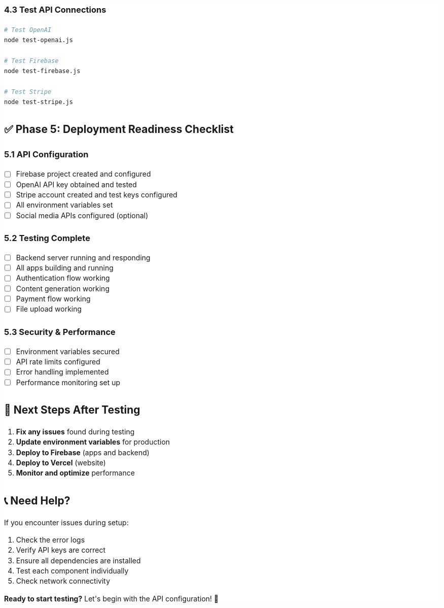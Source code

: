 ### **4.3 Test API Connections**

```bash
# Test OpenAI
node test-openai.js

# Test Firebase
node test-firebase.js

# Test Stripe
node test-stripe.js
```

## ✅ **Phase 5: Deployment Readiness Checklist**

### **5.1 API Configuration**

- [ ] Firebase project created and configured
- [ ] OpenAI API key obtained and tested
- [ ] Stripe account created and test keys configured
- [ ] All environment variables set
- [ ] Social media APIs configured (optional)

### **5.2 Testing Complete**

- [ ] Backend server running and responding
- [ ] All apps building and running
- [ ] Authentication flow working
- [ ] Content generation working
- [ ] Payment flow working
- [ ] File upload working

### **5.3 Security & Performance**

- [ ] Environment variables secured
- [ ] API rate limits configured
- [ ] Error handling implemented
- [ ] Performance monitoring set up

## 🎯 **Next Steps After Testing**

1. **Fix any issues** found during testing
2. **Update environment variables** for production
3. **Deploy to Firebase** (apps and backend)
4. **Deploy to Vercel** (website)
5. **Monitor and optimize** performance

## 📞 **Need Help?**

If you encounter issues during setup:

1. Check the error logs
2. Verify API keys are correct
3. Ensure all dependencies are installed
4. Test each component individually
5. Check network connectivity

**Ready to start testing?** Let's begin with the API configuration! 🚀
